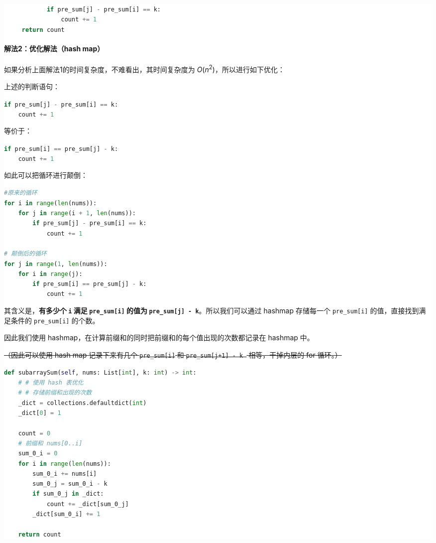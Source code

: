 ```python
            if pre_sum[j] - pre_sum[i] == k:
                count += 1
     return count
```

#### 解法2：优化解法（hash map）

如果分析上面解法1的时间复杂度，不难看出，其时间复杂度为 $O(n^2)$，所以进行如下优化：

上述的判断语句：

```python
if pre_sum[j] - pre_sum[i] == k:
	count += 1
```

等价于：

```python
if pre_sum[i] == pre_sum[j] - k:
    count += 1
```

如此可以把循环进行颠倒：

```python
#原来的循环
for i in range(len(nums)):
    for j in range(i + 1, len(nums)):
        if pre_sum[j] - pre_sum[i] == k:
            count += 1

# 颠倒后的循环
for j in range(1, len(nums)):
	for i in range(j):
        if pre_sum[i] == pre_sum[j] - k:
            count += 1
```

其含义是，**有多少个 `i` 满足 `pre_sum[i]` 的值为 `pre_sum[j] - k`**。所以我们可以通过 hashmap 存储每一个 `pre_sum[i]` 的值，直接找到满足条件的 `pre_sum[i]` 的个数。

因此我们使用 hashmap，在计算前缀和的同时把前缀和的每个值出现的次数都记录在 hashmap 中。

~~（因此可以使用 hash map 记录下来有几个 `pre_sum[i]` 和 `pre_sum[j+1] - k ` 相等，干掉内层的 for 循环。）~~

```python
def subarraySum(self, nums: List[int], k: int) -> int:
    # # 使用 hash 表优化
    # # 存储前缀和出现的次数
    _dict = collections.defaultdict(int)
    _dict[0] = 1

    count = 0
    # 前缀和 nums[0..i]
    sum_0_i = 0
    for i in range(len(nums)):
        sum_0_i += nums[i]
        sum_0_j = sum_0_i - k
        if sum_0_j in _dict:
            count += _dict[sum_0_j]
        _dict[sum_0_i] += 1
        
    return count
```
